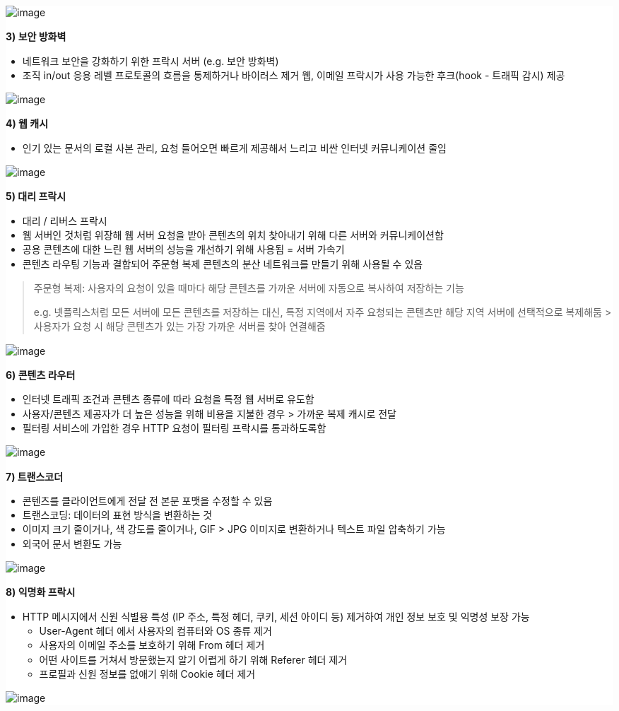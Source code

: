 <img width="580" alt="image" src="https://github.com/user-attachments/assets/42a6ea17-1e75-45a2-a9c4-5290a1b315da" />

**3) 보안 방화벽**

- 네트워크 보안을 강화하기 위한 프락시 서버 (e.g. 보안 방화벽)
- 조직 in/out 응용 레벨 프로토콜의 흐름을 통제하거나 바이러스 제거 웹, 이메일 프락시가 사용 가능한 후크(hook - 트래픽 감시) 제공

<img width="577" alt="image" src="https://github.com/user-attachments/assets/d2d3425b-c611-447a-8088-35598e8eb0be" />

**4) 웹 캐시**

- 인기 있는 문서의 로컬 사본 관리, 요청 들어오면 빠르게 제공해서 느리고 비싼 인터넷 커뮤니케이션 줄임

<img width="579" alt="image" src="https://github.com/user-attachments/assets/343a4318-d0fd-4599-8986-e0665f8b2bf1" />

**5) 대리 프락시**

- 대리 / 리버스 프락시
- 웹 서버인 것처럼 위장해 웹 서버 요청을 받아 콘텐츠의 위치 찾아내기 위해 다른 서버와 커뮤니케이션함
- 공용 콘텐츠에 대한 느린 웹 서버의 성능을 개선하기 위해 사용됨 = 서버 가속기
- 콘텐츠 라우팅 기능과 결합되어 주문형 복제 콘텐츠의 분산 네트워크를 만들기 위해 사용될 수 있음

> 주문형 복제: 사용자의 요청이 있을 때마다 해당 콘텐츠를 가까운 서버에 자동으로 복사하여 저장하는 기능
>
> e.g. 넷플릭스처럼 모든 서버에 모든 콘텐츠를 저장하는 대신, 특정 지역에서 자주 요청되는 콘텐츠만 해당 지역 서버에 선택적으로 복제해둠 > 사용자가 요청 시 해당 콘텐츠가 있는 가장 가까운 서버를 찾아 연결해줌

<img width="580" alt="image" src="https://github.com/user-attachments/assets/1ed57bc8-f36f-41f1-bad1-50911ba3eeac" />

**6) 콘텐츠 라우터**

- 인터넷 트래픽 조건과 콘텐츠 종류에 따라 요청을 특정 웹 서버로 유도함
- 사용자/콘텐츠 제공자가 더 높은 성능을 위해 비용을 지불한 경우 > 가까운 복제 캐시로 전달
- 필터링 서비스에 가입한 경우 HTTP 요청이 필터링 프락시를 통과하도록함

<img width="581" alt="image" src="https://github.com/user-attachments/assets/605947ac-c6bb-4a6a-9b53-4c1aa31e3a5d" />

**7) 트랜스코더**

- 콘텐츠를 클라이언트에게 전달 전 본문 포맷을 수정할 수 있음
- 트랜스코딩: 데이터의 표현 방식을 변환하는 것
- 이미지 크기 줄이거나, 색 강도를 줄이거나, GIF > JPG 이미지로 변환하거나 텍스트 파일 압축하기 가능
- 외국어 문서 변환도 가능

<img width="581" alt="image" src="https://github.com/user-attachments/assets/90d206d6-d193-469d-9d7c-9c433378bbee" />

**8) 익명화 프락시**

- HTTP 메시지에서 신원 식별용 특성 (IP 주소, 특정 헤더, 쿠키, 세션 아이디 등) 제거하여 개인 정보 보호 및 익명성 보장 가능
  - User-Agent 헤더 에서 사용자의 컴퓨터와 OS 종류 제거
  - 사용자의 이메일 주소를 보호하기 위해 From 헤더 제거
  - 어떤 사이트를 거쳐서 방문했는지 알기 어렵게 하기 위해 Referer 헤더 제거
  - 프로필과 신원 정보를 없애기 위해 Cookie 헤더 제거

<img width="581" alt="image" src="https://github.com/user-attachments/assets/e36833cc-5eb2-4124-8baf-5bb993c17f92" />
